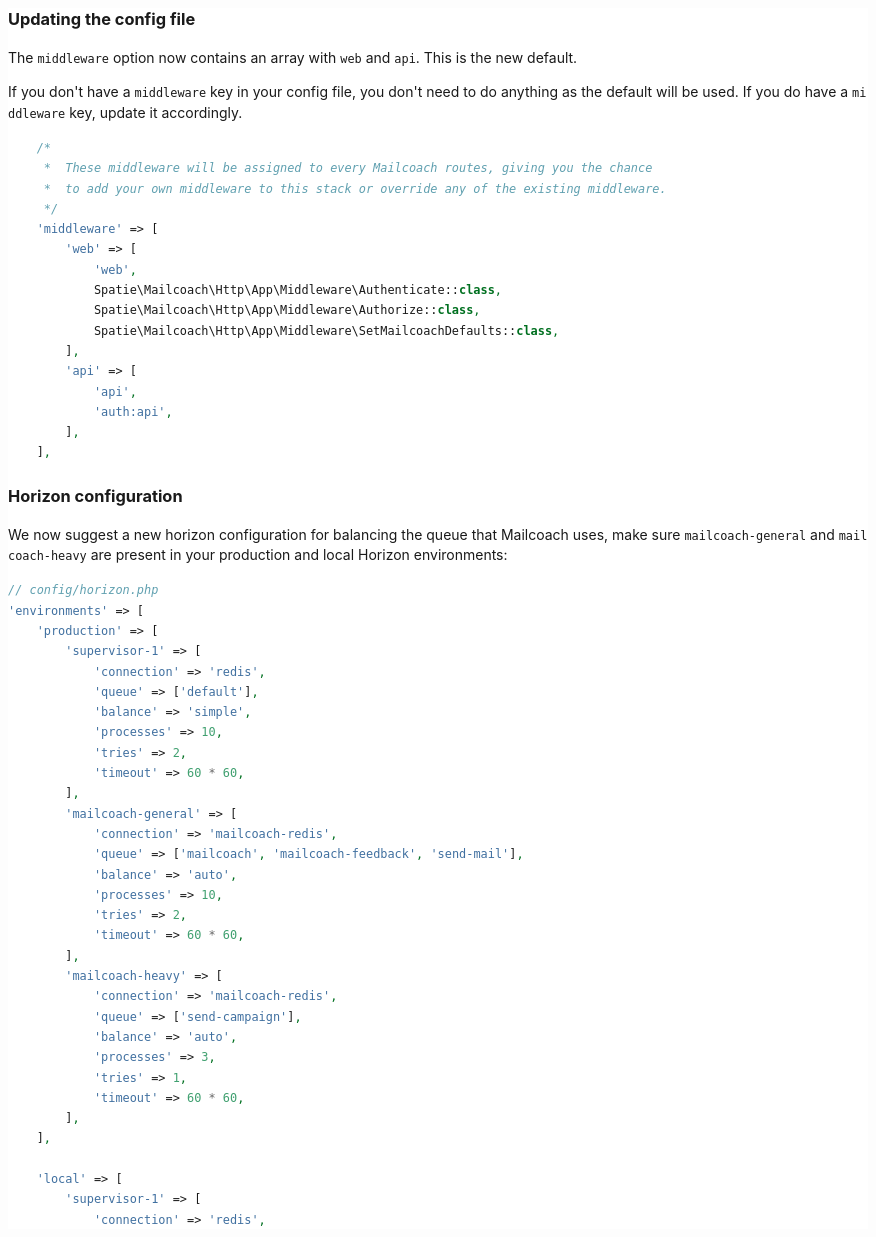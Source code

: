 ### Updating the config file

The `middleware` option now contains an array with `web` and `api`. This is the new default.

If you don't have a `middleware` key in your config file, you don't need to do anything as the default will be used. If you do have a `middleware` key, update it accordingly.

```php
    /*
     *  These middleware will be assigned to every Mailcoach routes, giving you the chance
     *  to add your own middleware to this stack or override any of the existing middleware.
     */
    'middleware' => [
        'web' => [
            'web',
            Spatie\Mailcoach\Http\App\Middleware\Authenticate::class,
            Spatie\Mailcoach\Http\App\Middleware\Authorize::class,
            Spatie\Mailcoach\Http\App\Middleware\SetMailcoachDefaults::class,
        ],
        'api' => [
            'api',
            'auth:api',
        ],
    ],
```

### Horizon configuration

We now suggest a new horizon configuration for balancing the queue that Mailcoach uses, make sure `mailcoach-general` and `mailcoach-heavy` are present in your production and local Horizon environments:

```php
// config/horizon.php
'environments' => [
    'production' => [
        'supervisor-1' => [
            'connection' => 'redis',
            'queue' => ['default'],
            'balance' => 'simple',
            'processes' => 10,
            'tries' => 2,
            'timeout' => 60 * 60,
        ],
        'mailcoach-general' => [
            'connection' => 'mailcoach-redis',
            'queue' => ['mailcoach', 'mailcoach-feedback', 'send-mail'],
            'balance' => 'auto',
            'processes' => 10,
            'tries' => 2,
            'timeout' => 60 * 60,
        ],
        'mailcoach-heavy' => [
            'connection' => 'mailcoach-redis',
            'queue' => ['send-campaign'],
            'balance' => 'auto',
            'processes' => 3,
            'tries' => 1,
            'timeout' => 60 * 60,
        ],
    ],

    'local' => [
        'supervisor-1' => [
            'connection' => 'redis',
```